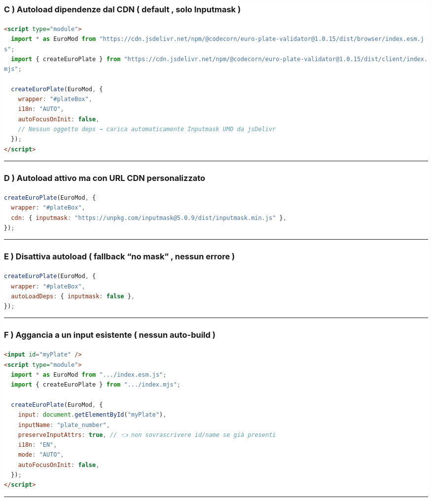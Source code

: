 
### C ) Autoload dipendenze dal CDN ( default , solo Inputmask )

```html
<script type="module">
  import * as EuroMod from "https://cdn.jsdelivr.net/npm/@codecorn/euro-plate-validator@1.0.15/dist/browser/index.esm.js";
  import { createEuroPlate } from "https://cdn.jsdelivr.net/npm/@codecorn/euro-plate-validator@1.0.15/dist/client/index.mjs";

  createEuroPlate(EuroMod, {
    wrapper: "#plateBox",
    i18n: "AUTO",
    autoFocusOnInit: false,
    // Nessun oggetto deps → carica automaticamente Inputmask UMD da jsDelivr
  });
</script>
```

---

### D ) Autoload attivo ma con URL CDN personalizzato

```js
createEuroPlate(EuroMod, {
  wrapper: "#plateBox",
  cdn: { inputmask: "https://unpkg.com/inputmask@5.0.9/dist/inputmask.min.js" },
});
```

---

### E ) Disattiva autoload ( fallback “no mask” , nessun errore )

```js
createEuroPlate(EuroMod, {
  wrapper: "#plateBox",
  autoLoadDeps: { inputmask: false },
});
```

---

### F ) Aggancia a un input esistente ( nessun auto-build )

```html
<input id="myPlate" />
<script type="module">
  import * as EuroMod from ".../index.esm.js";
  import { createEuroPlate } from ".../index.mjs";

  createEuroPlate(EuroMod, {
    input: document.getElementById("myPlate"),
    inputName: "plate_number",
    preserveInputAttrs: true, // 👈 non sovrascrivere id/name se già presenti
    i18n: "EN",
    mode: "AUTO",
    autoFocusOnInit: false,
  });
</script>
```

---